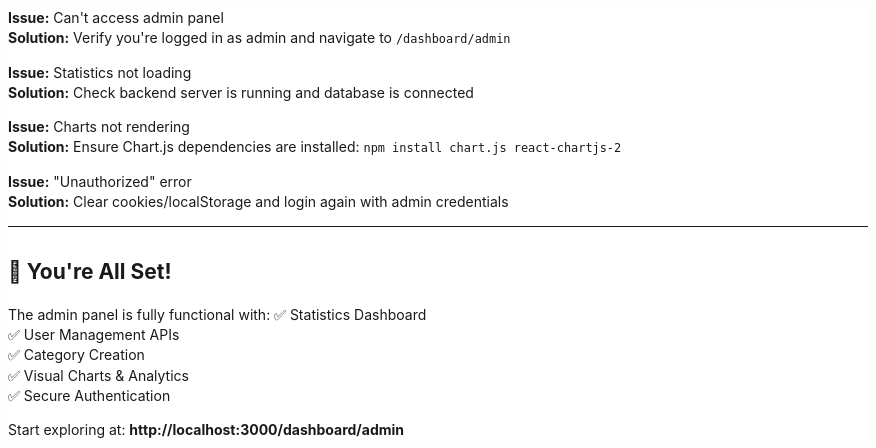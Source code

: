 **Issue:** Can't access admin panel  
**Solution:** Verify you're logged in as admin and navigate to `/dashboard/admin`

**Issue:** Statistics not loading  
**Solution:** Check backend server is running and database is connected

**Issue:** Charts not rendering  
**Solution:** Ensure Chart.js dependencies are installed: `npm install chart.js react-chartjs-2`

**Issue:** "Unauthorized" error  
**Solution:** Clear cookies/localStorage and login again with admin credentials

---

## 🎉 You're All Set!

The admin panel is fully functional with:
✅ Statistics Dashboard  
✅ User Management APIs  
✅ Category Creation  
✅ Visual Charts & Analytics  
✅ Secure Authentication  

Start exploring at: **http://localhost:3000/dashboard/admin**
